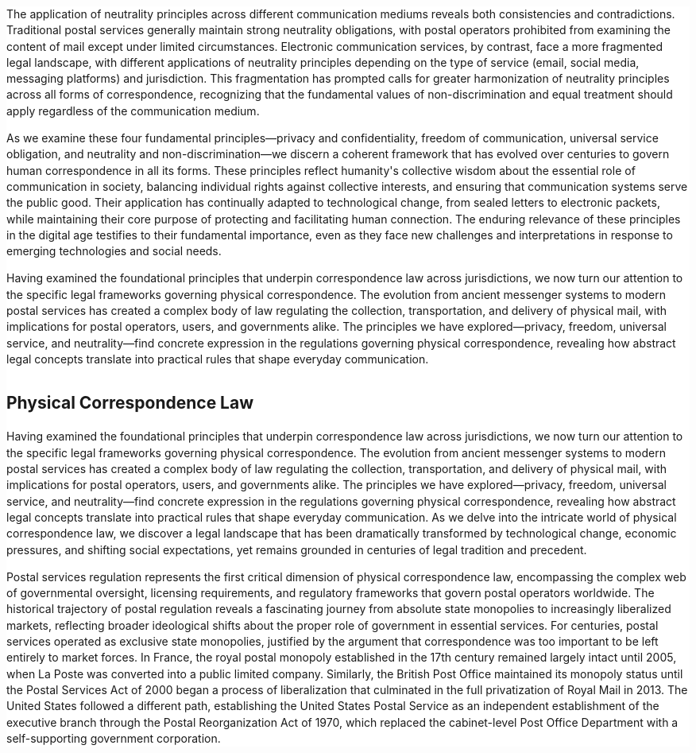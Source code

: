 The application of neutrality principles across different communication mediums reveals both consistencies and contradictions. Traditional postal services generally maintain strong neutrality obligations, with postal operators prohibited from examining the content of mail except under limited circumstances. Electronic communication services, by contrast, face a more fragmented legal landscape, with different applications of neutrality principles depending on the type of service (email, social media, messaging platforms) and jurisdiction. This fragmentation has prompted calls for greater harmonization of neutrality principles across all forms of correspondence, recognizing that the fundamental values of non-discrimination and equal treatment should apply regardless of the communication medium.

As we examine these four fundamental principles—privacy and confidentiality, freedom of communication, universal service obligation, and neutrality and non-discrimination—we discern a coherent framework that has evolved over centuries to govern human correspondence in all its forms. These principles reflect humanity's collective wisdom about the essential role of communication in society, balancing individual rights against collective interests, and ensuring that communication systems serve the public good. Their application has continually adapted to technological change, from sealed letters to electronic packets, while maintaining their core purpose of protecting and facilitating human connection. The enduring relevance of these principles in the digital age testifies to their fundamental importance, even as they face new challenges and interpretations in response to emerging technologies and social needs.

Having examined the foundational principles that underpin correspondence law across jurisdictions, we now turn our attention to the specific legal frameworks governing physical correspondence. The evolution from ancient messenger systems to modern postal services has created a complex body of law regulating the collection, transportation, and delivery of physical mail, with implications for postal operators, users, and governments alike. The principles we have explored—privacy, freedom, universal service, and neutrality—find concrete expression in the regulations governing physical correspondence, revealing how abstract legal concepts translate into practical rules that shape everyday communication.

## Physical Correspondence Law

Having examined the foundational principles that underpin correspondence law across jurisdictions, we now turn our attention to the specific legal frameworks governing physical correspondence. The evolution from ancient messenger systems to modern postal services has created a complex body of law regulating the collection, transportation, and delivery of physical mail, with implications for postal operators, users, and governments alike. The principles we have explored—privacy, freedom, universal service, and neutrality—find concrete expression in the regulations governing physical correspondence, revealing how abstract legal concepts translate into practical rules that shape everyday communication. As we delve into the intricate world of physical correspondence law, we discover a legal landscape that has been dramatically transformed by technological change, economic pressures, and shifting social expectations, yet remains grounded in centuries of legal tradition and precedent.

Postal services regulation represents the first critical dimension of physical correspondence law, encompassing the complex web of governmental oversight, licensing requirements, and regulatory frameworks that govern postal operators worldwide. The historical trajectory of postal regulation reveals a fascinating journey from absolute state monopolies to increasingly liberalized markets, reflecting broader ideological shifts about the proper role of government in essential services. For centuries, postal services operated as exclusive state monopolies, justified by the argument that correspondence was too important to be left entirely to market forces. In France, the royal postal monopoly established in the 17th century remained largely intact until 2005, when La Poste was converted into a public limited company. Similarly, the British Post Office maintained its monopoly status until the Postal Services Act of 2000 began a process of liberalization that culminated in the full privatization of Royal Mail in 2013. The United States followed a different path, establishing the United States Postal Service as an independent establishment of the executive branch through the Postal Reorganization Act of 1970, which replaced the cabinet-level Post Office Department with a self-supporting government corporation.

